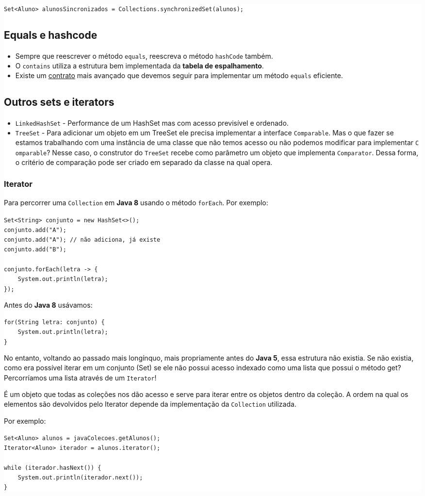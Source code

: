 ```
Set<Aluno> alunosSincronizados = Collections.synchronizedSet(alunos);
```

## Equals e hashcode

- Sempre que reescrever o método `equals`, reescreva o método `hashCode` também.
- O `contains` utiliza a estrutura bem implementada da **tabela de espalhamento**.
- Existe um [contrato](https://docs.oracle.com/javase/8/docs/api/java/lang/Object.html#equals-java.lang.Object-) mais avançado que devemos seguir para implementar um método `equals` eficiente.

## Outros sets e iterators

- `LinkedHashSet` - Performance de um HashSet mas com acesso previsível e ordenado.
- `TreeSet` - Para adicionar um objeto em um TreeSet ele precisa implementar a interface `Comparable`. Mas o que fazer se estamos trabalhando com uma instância de uma classe que não temos acesso ou não podemos modificar para implementar `Comparable`? Nesse caso, o construtor do `TreeSet` recebe como parâmetro um objeto que implementa `Comparator`. Dessa forma, o critério de comparação pode ser criado em separado da classe na qual opera.

### Iterator

Para percorrer uma `Collection` em **Java 8** usando o método `forEach`. Por exemplo:

```
Set<String> conjunto = new HashSet<>();
conjunto.add("A");
conjunto.add("A"); // não adiciona, já existe
conjunto.add("B");

conjunto.forEach(letra -> {
    System.out.println(letra);
});
```

Antes do **Java 8** usávamos:

```
for(String letra: conjunto) {
    System.out.println(letra);
}
```

No entanto, voltando ao passado mais longínquo, mais propriamente antes do **Java 5**, essa estrutura não existia. Se não existia, como era possível iterar em um conjunto (Set) se ele não possui acesso indexado como uma lista que possui o método get? Percorríamos uma lista através de um `Iterator`!

É um objeto que todas as coleções nos dão acesso e serve para iterar entre os objetos dentro da coleção. A ordem na qual os elementos são devolvidos pelo Iterator depende da implementação da `Collection` utilizada.

Por exemplo:

```
Set<Aluno> alunos = javaColecoes.getAlunos();
Iterator<Aluno> iterador = alunos.iterator();

while (iterador.hasNext()) {
    System.out.println(iterador.next());
}
```
